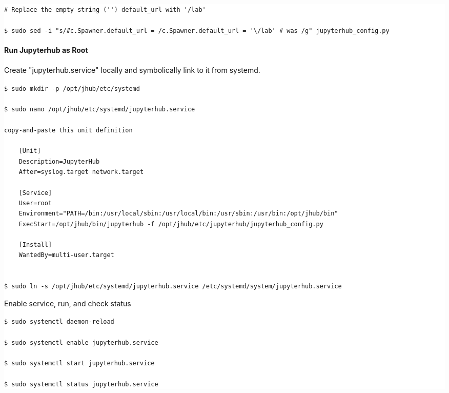 	# Replace the empty string ('') default_url with '/lab'

	$ sudo sed -i "s/#c.Spawner.default_url = /c.Spawner.default_url = '\/lab' # was /g" jupyterhub_config.py


#### Run Jupyterhub as Root

Create "jupyterhub.service" locally and symbolically link to it from systemd.

	$ sudo mkdir -p /opt/jhub/etc/systemd

	$ sudo nano /opt/jhub/etc/systemd/jupyterhub.service

    copy-and-paste this unit definition

		[Unit]
		Description=JupyterHub
		After=syslog.target network.target

		[Service]
		User=root
		Environment="PATH=/bin:/usr/local/sbin:/usr/local/bin:/usr/sbin:/usr/bin:/opt/jhub/bin"
		ExecStart=/opt/jhub/bin/jupyterhub -f /opt/jhub/etc/jupyterhub/jupyterhub_config.py

		[Install]
		WantedBy=multi-user.target


	$ sudo ln -s /opt/jhub/etc/systemd/jupyterhub.service /etc/systemd/system/jupyterhub.service


Enable service, run, and check status

	$ sudo systemctl daemon-reload

	$ sudo systemctl enable jupyterhub.service

	$ sudo systemctl start jupyterhub.service

	$ sudo systemctl status jupyterhub.service



